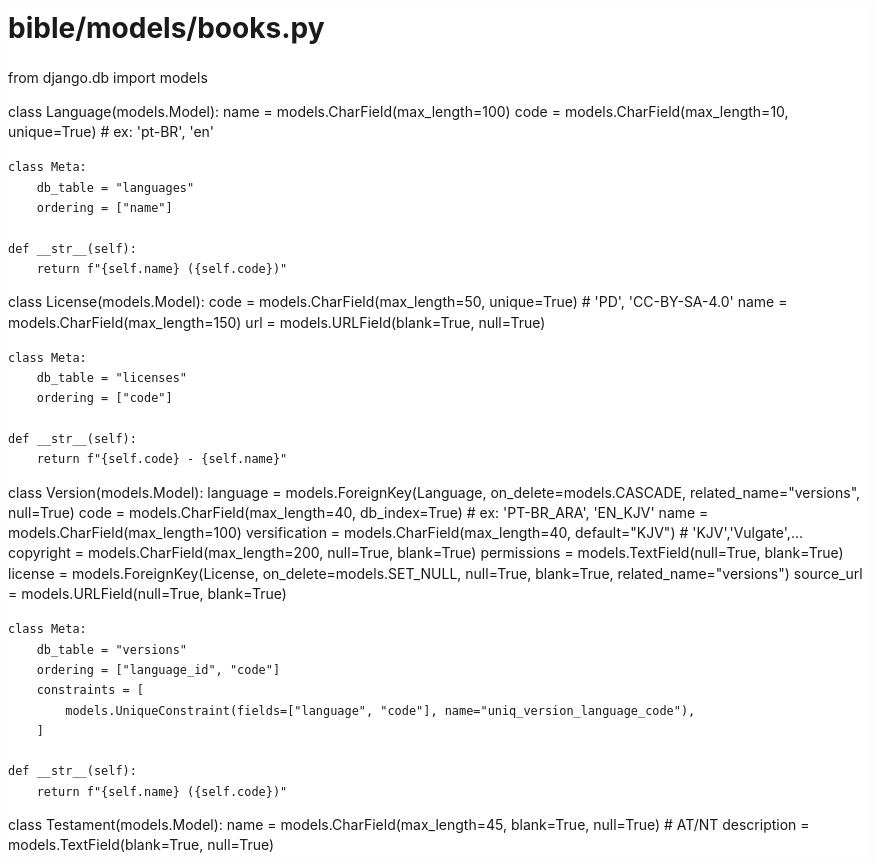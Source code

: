 


# bible/models/books.py

from django.db import models


class Language(models.Model):
    name = models.CharField(max_length=100)
    code = models.CharField(max_length=10, unique=True)  # ex: 'pt-BR', 'en'

    class Meta:
        db_table = "languages"
        ordering = ["name"]

    def __str__(self):
        return f"{self.name} ({self.code})"


class License(models.Model):
    code = models.CharField(max_length=50, unique=True)  # 'PD', 'CC-BY-SA-4.0'
    name = models.CharField(max_length=150)
    url = models.URLField(blank=True, null=True)

    class Meta:
        db_table = "licenses"
        ordering = ["code"]

    def __str__(self):
        return f"{self.code} - {self.name}"


class Version(models.Model):
    language = models.ForeignKey(Language, on_delete=models.CASCADE, related_name="versions", null=True)
    code = models.CharField(max_length=40, db_index=True)  # ex: 'PT-BR_ARA', 'EN_KJV'
    name = models.CharField(max_length=100)
    versification = models.CharField(max_length=40, default="KJV")  # 'KJV','Vulgate',...
    copyright = models.CharField(max_length=200, null=True, blank=True)
    permissions = models.TextField(null=True, blank=True)
    license = models.ForeignKey(License, on_delete=models.SET_NULL, null=True, blank=True, related_name="versions")
    source_url = models.URLField(null=True, blank=True)

    class Meta:
        db_table = "versions"
        ordering = ["language_id", "code"]
        constraints = [
            models.UniqueConstraint(fields=["language", "code"], name="uniq_version_language_code"),
        ]

    def __str__(self):
        return f"{self.name} ({self.code})"


class Testament(models.Model):
    name = models.CharField(max_length=45, blank=True, null=True)  # AT/NT
    description = models.TextField(blank=True, null=True)
